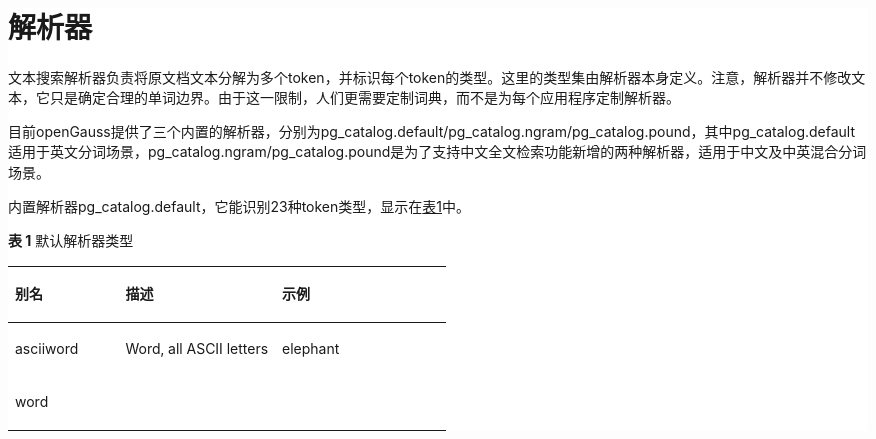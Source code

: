 # 解析器<a name="ZH-CN_TOPIC_0289900919"></a>

文本搜索解析器负责将原文档文本分解为多个token，并标识每个token的类型。这里的类型集由解析器本身定义。注意，解析器并不修改文本，它只是确定合理的单词边界。由于这一限制，人们更需要定制词典，而不是为每个应用程序定制解析器。

目前openGauss提供了三个内置的解析器，分别为pg\_catalog.default/pg\_catalog.ngram/pg\_catalog.pound，其中pg\_catalog.default适用于英文分词场景，pg\_catalog.ngram/pg\_catalog.pound是为了支持中文全文检索功能新增的两种解析器，适用于中文及中英混合分词场景。

内置解析器pg\_catalog.default，它能识别23种token类型，显示在[表1](#zh-cn_topic_0283137134_zh-cn_topic_0237122032_zh-cn_topic_0059778480_t0a8cd80932c5462fbea1e45540d72aea)中。

**表 1**  默认解析器类型

<a name="zh-cn_topic_0283137134_zh-cn_topic_0237122032_zh-cn_topic_0059778480_t0a8cd80932c5462fbea1e45540d72aea"></a>
<table><thead align="left"><tr id="zh-cn_topic_0283137134_zh-cn_topic_0237122032_zh-cn_topic_0059778480_r6d3e83ae95a24986984a19afd7b07b7e"><th class="cellrowborder" valign="top" width="25.25%" id="mcps1.2.4.1.1"><p id="zh-cn_topic_0283137134_zh-cn_topic_0237122032_zh-cn_topic_0059778480_ada54e8ed9c3c48d78b5b1f8d2cadd6db"><a name="zh-cn_topic_0283137134_zh-cn_topic_0237122032_zh-cn_topic_0059778480_ada54e8ed9c3c48d78b5b1f8d2cadd6db"></a><a name="zh-cn_topic_0283137134_zh-cn_topic_0237122032_zh-cn_topic_0059778480_ada54e8ed9c3c48d78b5b1f8d2cadd6db"></a>别名</p>
</th>
<th class="cellrowborder" valign="top" width="35.78%" id="mcps1.2.4.1.2"><p id="zh-cn_topic_0283137134_zh-cn_topic_0237122032_zh-cn_topic_0059778480_a331968dcf1f647cfbe31d29affbc6241"><a name="zh-cn_topic_0283137134_zh-cn_topic_0237122032_zh-cn_topic_0059778480_a331968dcf1f647cfbe31d29affbc6241"></a><a name="zh-cn_topic_0283137134_zh-cn_topic_0237122032_zh-cn_topic_0059778480_a331968dcf1f647cfbe31d29affbc6241"></a>描述</p>
</th>
<th class="cellrowborder" valign="top" width="38.97%" id="mcps1.2.4.1.3"><p id="zh-cn_topic_0283137134_zh-cn_topic_0237122032_zh-cn_topic_0059778480_a757e47d5232f4e78bb84274fc4b42eec"><a name="zh-cn_topic_0283137134_zh-cn_topic_0237122032_zh-cn_topic_0059778480_a757e47d5232f4e78bb84274fc4b42eec"></a><a name="zh-cn_topic_0283137134_zh-cn_topic_0237122032_zh-cn_topic_0059778480_a757e47d5232f4e78bb84274fc4b42eec"></a>示例</p>
</th>
</tr>
</thead>
<tbody><tr id="zh-cn_topic_0283137134_zh-cn_topic_0237122032_zh-cn_topic_0059778480_rf557e885e22d48868f5c28d78edbecca"><td class="cellrowborder" valign="top" width="25.25%" headers="mcps1.2.4.1.1 "><p id="zh-cn_topic_0283137134_zh-cn_topic_0237122032_zh-cn_topic_0059778480_abb04ff6b1f0541b588c09a4b1cfd4bd7"><a name="zh-cn_topic_0283137134_zh-cn_topic_0237122032_zh-cn_topic_0059778480_abb04ff6b1f0541b588c09a4b1cfd4bd7"></a><a name="zh-cn_topic_0283137134_zh-cn_topic_0237122032_zh-cn_topic_0059778480_abb04ff6b1f0541b588c09a4b1cfd4bd7"></a>asciiword</p>
</td>
<td class="cellrowborder" valign="top" width="35.78%" headers="mcps1.2.4.1.2 "><p id="zh-cn_topic_0283137134_zh-cn_topic_0237122032_zh-cn_topic_0059778480_aad586fc214024fc0b2d2bb36c0a11351"><a name="zh-cn_topic_0283137134_zh-cn_topic_0237122032_zh-cn_topic_0059778480_aad586fc214024fc0b2d2bb36c0a11351"></a><a name="zh-cn_topic_0283137134_zh-cn_topic_0237122032_zh-cn_topic_0059778480_aad586fc214024fc0b2d2bb36c0a11351"></a>Word, all ASCII letters</p>
</td>
<td class="cellrowborder" valign="top" width="38.97%" headers="mcps1.2.4.1.3 "><p id="zh-cn_topic_0283137134_zh-cn_topic_0237122032_zh-cn_topic_0059778480_ad76fd9b569744e0a84c065ac35d84c43"><a name="zh-cn_topic_0283137134_zh-cn_topic_0237122032_zh-cn_topic_0059778480_ad76fd9b569744e0a84c065ac35d84c43"></a><a name="zh-cn_topic_0283137134_zh-cn_topic_0237122032_zh-cn_topic_0059778480_ad76fd9b569744e0a84c065ac35d84c43"></a>elephant</p>
</td>
</tr>
<tr id="zh-cn_topic_0283137134_zh-cn_topic_0237122032_zh-cn_topic_0059778480_rd50b024a00bb494f857a5deb0a1af99b"><td class="cellrowborder" valign="top" width="25.25%" headers="mcps1.2.4.1.1 "><p id="zh-cn_topic_0283137134_zh-cn_topic_0237122032_zh-cn_topic_0059778480_a8dc9172c01ad4d37a363d4051ab9634e"><a name="zh-cn_topic_0283137134_zh-cn_topic_0237122032_zh-cn_topic_0059778480_a8dc9172c01ad4d37a363d4051ab9634e"></a><a name="zh-cn_topic_0283137134_zh-cn_topic_0237122032_zh-cn_topic_0059778480_a8dc9172c01ad4d37a363d4051ab9634e"></a>word</p>
</td>
